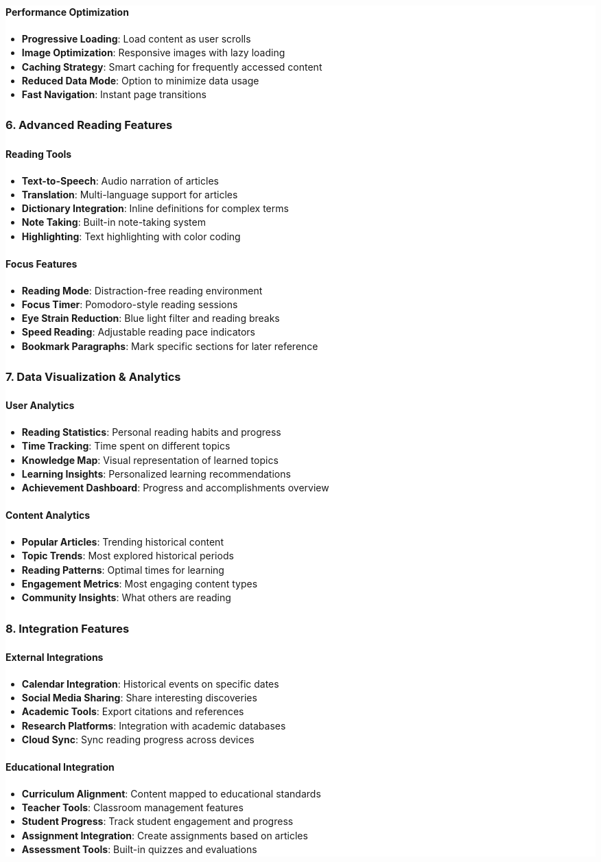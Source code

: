 #### Performance Optimization
- **Progressive Loading**: Load content as user scrolls
- **Image Optimization**: Responsive images with lazy loading
- **Caching Strategy**: Smart caching for frequently accessed content
- **Reduced Data Mode**: Option to minimize data usage
- **Fast Navigation**: Instant page transitions

### 6. **Advanced Reading Features**

#### Reading Tools
- **Text-to-Speech**: Audio narration of articles
- **Translation**: Multi-language support for articles
- **Dictionary Integration**: Inline definitions for complex terms
- **Note Taking**: Built-in note-taking system
- **Highlighting**: Text highlighting with color coding

#### Focus Features
- **Reading Mode**: Distraction-free reading environment
- **Focus Timer**: Pomodoro-style reading sessions
- **Eye Strain Reduction**: Blue light filter and reading breaks
- **Speed Reading**: Adjustable reading pace indicators
- **Bookmark Paragraphs**: Mark specific sections for later reference

### 7. **Data Visualization & Analytics**

#### User Analytics
- **Reading Statistics**: Personal reading habits and progress
- **Time Tracking**: Time spent on different topics
- **Knowledge Map**: Visual representation of learned topics
- **Learning Insights**: Personalized learning recommendations
- **Achievement Dashboard**: Progress and accomplishments overview

#### Content Analytics
- **Popular Articles**: Trending historical content
- **Topic Trends**: Most explored historical periods
- **Reading Patterns**: Optimal times for learning
- **Engagement Metrics**: Most engaging content types
- **Community Insights**: What others are reading

### 8. **Integration Features**

#### External Integrations
- **Calendar Integration**: Historical events on specific dates
- **Social Media Sharing**: Share interesting discoveries
- **Academic Tools**: Export citations and references
- **Research Platforms**: Integration with academic databases
- **Cloud Sync**: Sync reading progress across devices

#### Educational Integration
- **Curriculum Alignment**: Content mapped to educational standards
- **Teacher Tools**: Classroom management features
- **Student Progress**: Track student engagement and progress
- **Assignment Integration**: Create assignments based on articles
- **Assessment Tools**: Built-in quizzes and evaluations
